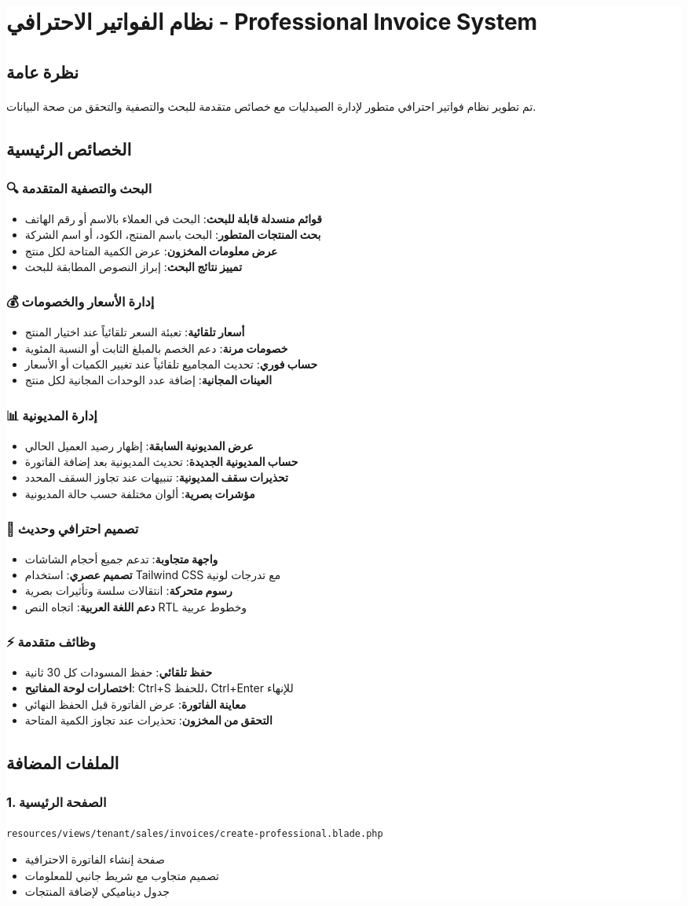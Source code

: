 # نظام الفواتير الاحترافي - Professional Invoice System

## نظرة عامة
تم تطوير نظام فواتير احترافي متطور لإدارة الصيدليات مع خصائص متقدمة للبحث والتصفية والتحقق من صحة البيانات.

## الخصائص الرئيسية

### 🔍 البحث والتصفية المتقدمة
- **قوائم منسدلة قابلة للبحث**: البحث في العملاء بالاسم أو رقم الهاتف
- **بحث المنتجات المتطور**: البحث باسم المنتج، الكود، أو اسم الشركة
- **عرض معلومات المخزون**: عرض الكمية المتاحة لكل منتج
- **تمييز نتائج البحث**: إبراز النصوص المطابقة للبحث

### 💰 إدارة الأسعار والخصومات
- **أسعار تلقائية**: تعبئة السعر تلقائياً عند اختيار المنتج
- **خصومات مرنة**: دعم الخصم بالمبلغ الثابت أو النسبة المئوية
- **حساب فوري**: تحديث المجاميع تلقائياً عند تغيير الكميات أو الأسعار
- **العينات المجانية**: إضافة عدد الوحدات المجانية لكل منتج

### 📊 إدارة المديونية
- **عرض المديونية السابقة**: إظهار رصيد العميل الحالي
- **حساب المديونية الجديدة**: تحديث المديونية بعد إضافة الفاتورة
- **تحذيرات سقف المديونية**: تنبيهات عند تجاوز السقف المحدد
- **مؤشرات بصرية**: ألوان مختلفة حسب حالة المديونية

### 🎨 تصميم احترافي وحديث
- **واجهة متجاوبة**: تدعم جميع أحجام الشاشات
- **تصميم عصري**: استخدام Tailwind CSS مع تدرجات لونية
- **رسوم متحركة**: انتقالات سلسة وتأثيرات بصرية
- **دعم اللغة العربية**: اتجاه النص RTL وخطوط عربية

### ⚡ وظائف متقدمة
- **حفظ تلقائي**: حفظ المسودات كل 30 ثانية
- **اختصارات لوحة المفاتيح**: Ctrl+S للحفظ، Ctrl+Enter للإنهاء
- **معاينة الفاتورة**: عرض الفاتورة قبل الحفظ النهائي
- **التحقق من المخزون**: تحذيرات عند تجاوز الكمية المتاحة

## الملفات المضافة

### 1. الصفحة الرئيسية
```
resources/views/tenant/sales/invoices/create-professional.blade.php
```
- صفحة إنشاء الفاتورة الاحترافية
- تصميم متجاوب مع شريط جانبي للمعلومات
- جدول ديناميكي لإضافة المنتجات
